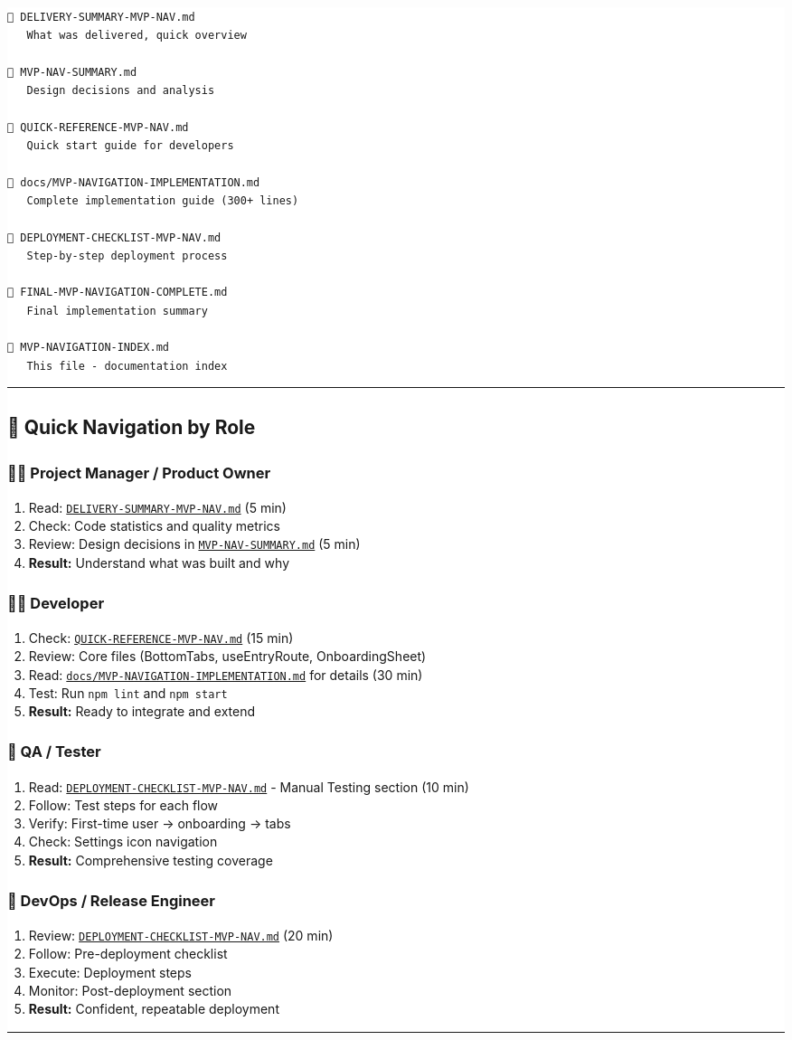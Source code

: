 ```
📄 DELIVERY-SUMMARY-MVP-NAV.md
   What was delivered, quick overview

📄 MVP-NAV-SUMMARY.md
   Design decisions and analysis

📄 QUICK-REFERENCE-MVP-NAV.md
   Quick start guide for developers

📄 docs/MVP-NAVIGATION-IMPLEMENTATION.md
   Complete implementation guide (300+ lines)

📄 DEPLOYMENT-CHECKLIST-MVP-NAV.md
   Step-by-step deployment process

📄 FINAL-MVP-NAVIGATION-COMPLETE.md
   Final implementation summary

📄 MVP-NAVIGATION-INDEX.md
   This file - documentation index
```

---

## 🎯 Quick Navigation by Role

### 👨‍💼 Project Manager / Product Owner
1. Read: [`DELIVERY-SUMMARY-MVP-NAV.md`](./DELIVERY-SUMMARY-MVP-NAV.md) (5 min)
2. Check: Code statistics and quality metrics
3. Review: Design decisions in [`MVP-NAV-SUMMARY.md`](./MVP-NAV-SUMMARY.md) (5 min)
4. **Result:** Understand what was built and why

### 👨‍💻 Developer
1. Check: [`QUICK-REFERENCE-MVP-NAV.md`](./QUICK-REFERENCE-MVP-NAV.md) (15 min)
2. Review: Core files (BottomTabs, useEntryRoute, OnboardingSheet)
3. Read: [`docs/MVP-NAVIGATION-IMPLEMENTATION.md`](./docs/MVP-NAVIGATION-IMPLEMENTATION.md) for details (30 min)
4. Test: Run `npm lint` and `npm start`
5. **Result:** Ready to integrate and extend

### 🧪 QA / Tester
1. Read: [`DEPLOYMENT-CHECKLIST-MVP-NAV.md`](./DEPLOYMENT-CHECKLIST-MVP-NAV.md) - Manual Testing section (10 min)
2. Follow: Test steps for each flow
3. Verify: First-time user → onboarding → tabs
4. Check: Settings icon navigation
5. **Result:** Comprehensive testing coverage

### 🚀 DevOps / Release Engineer
1. Review: [`DEPLOYMENT-CHECKLIST-MVP-NAV.md`](./DEPLOYMENT-CHECKLIST-MVP-NAV.md) (20 min)
2. Follow: Pre-deployment checklist
3. Execute: Deployment steps
4. Monitor: Post-deployment section
5. **Result:** Confident, repeatable deployment

---